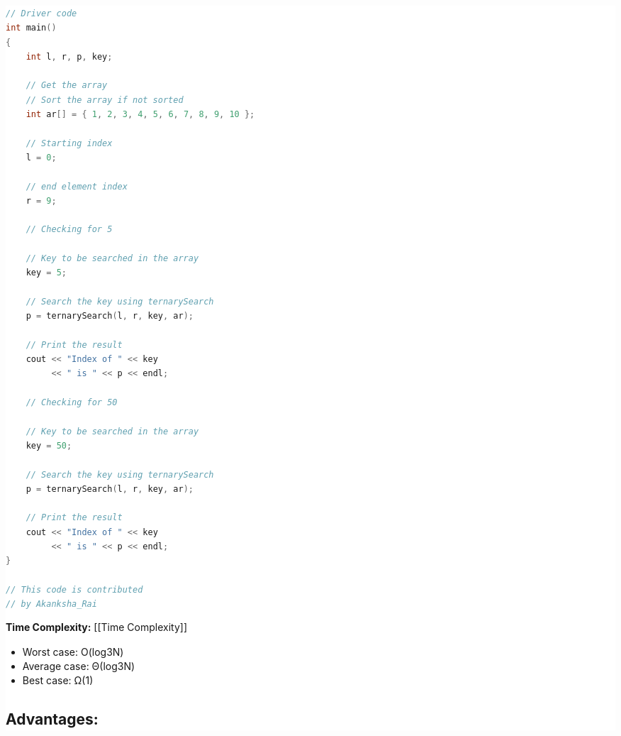 ```cpp
// Driver code
int main()
{
    int l, r, p, key;

    // Get the array
    // Sort the array if not sorted
    int ar[] = { 1, 2, 3, 4, 5, 6, 7, 8, 9, 10 };

    // Starting index
    l = 0;

    // end element index
    r = 9;

    // Checking for 5

    // Key to be searched in the array
    key = 5;

    // Search the key using ternarySearch
    p = ternarySearch(l, r, key, ar);

    // Print the result
    cout << "Index of " << key
         << " is " << p << endl;

    // Checking for 50

    // Key to be searched in the array
    key = 50;

    // Search the key using ternarySearch
    p = ternarySearch(l, r, key, ar);

    // Print the result
    cout << "Index of " << key
         << " is " << p << endl;
}

// This code is contributed
// by Akanksha_Rai

```

****Time Complexity:****  [[Time Complexity]]

- Worst case: O(log3N)
- Average case: Θ(log3N)
- Best case: Ω(1)
## ****Advantages:****
